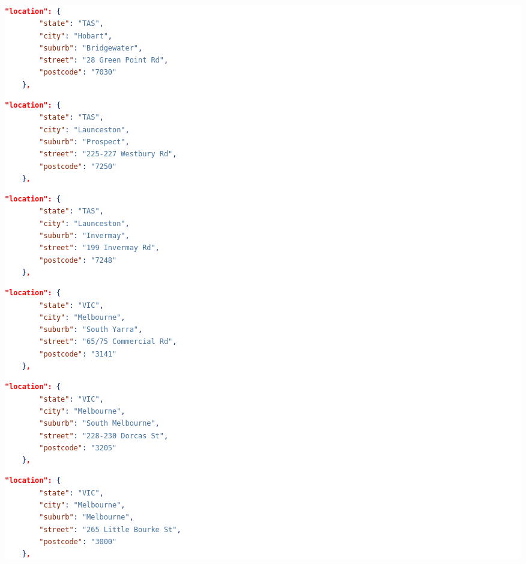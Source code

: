    ```json
   "location": {
           "state": "TAS",
           "city": "Hobart",
           "suburb": "Bridgewater",
           "street": "28 Green Point Rd",
           "postcode": "7030"
       },
   ```

   ```json
   "location": {
           "state": "TAS",
           "city": "Launceston",
           "suburb": "Prospect",
           "street": "225-227 Westbury Rd",
           "postcode": "7250"
       },
   ```

   ```json
   "location": {
           "state": "TAS",
           "city": "Launceston",
           "suburb": "Invermay",
           "street": "199 Invermay Rd",
           "postcode": "7248"
       },
   ```

   ```json
   "location": {
           "state": "VIC",
           "city": "Melbourne",
           "suburb": "South Yarra",
           "street": "65/75 Commercial Rd",
           "postcode": "3141"
       },
   ```

   ```json
   "location": {
           "state": "VIC",
           "city": "Melbourne",
           "suburb": "South Melbourne",
           "street": "228-230 Dorcas St",
           "postcode": "3205"
       },
   ```

   ```json
   "location": {
           "state": "VIC",
           "city": "Melbourne",
           "suburb": "Melbourne",
           "street": "265 Little Bourke St",
           "postcode": "3000"
       },
   ```
